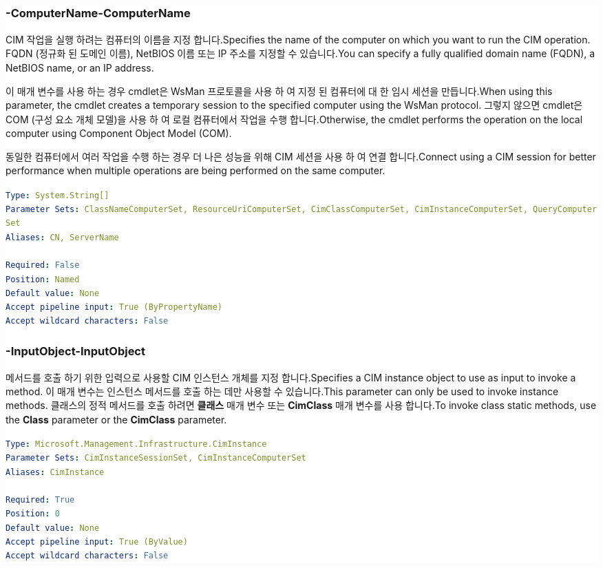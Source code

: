 ### <span data-ttu-id="d6fdf-155">-ComputerName</span><span class="sxs-lookup"><span data-stu-id="d6fdf-155">-ComputerName</span></span>

<span data-ttu-id="d6fdf-156">CIM 작업을 실행 하려는 컴퓨터의 이름을 지정 합니다.</span><span class="sxs-lookup"><span data-stu-id="d6fdf-156">Specifies the name of the computer on which you want to run the CIM operation.</span></span> <span data-ttu-id="d6fdf-157">FQDN (정규화 된 도메인 이름), NetBIOS 이름 또는 IP 주소를 지정할 수 있습니다.</span><span class="sxs-lookup"><span data-stu-id="d6fdf-157">You can specify a fully qualified domain name (FQDN), a NetBIOS name, or an IP address.</span></span>

<span data-ttu-id="d6fdf-158">이 매개 변수를 사용 하는 경우 cmdlet은 WsMan 프로토콜을 사용 하 여 지정 된 컴퓨터에 대 한 임시 세션을 만듭니다.</span><span class="sxs-lookup"><span data-stu-id="d6fdf-158">When using this parameter, the cmdlet creates a temporary session to the specified computer using the WsMan protocol.</span></span> <span data-ttu-id="d6fdf-159">그렇지 않으면 cmdlet은 COM (구성 요소 개체 모델)을 사용 하 여 로컬 컴퓨터에서 작업을 수행 합니다.</span><span class="sxs-lookup"><span data-stu-id="d6fdf-159">Otherwise, the cmdlet performs the operation on the local computer using Component Object Model (COM).</span></span>

<span data-ttu-id="d6fdf-160">동일한 컴퓨터에서 여러 작업을 수행 하는 경우 더 나은 성능을 위해 CIM 세션을 사용 하 여 연결 합니다.</span><span class="sxs-lookup"><span data-stu-id="d6fdf-160">Connect using a CIM session for better performance when multiple operations are being performed on the same computer.</span></span>

```yaml
Type: System.String[]
Parameter Sets: ClassNameComputerSet, ResourceUriComputerSet, CimClassComputerSet, CimInstanceComputerSet, QueryComputerSet
Aliases: CN, ServerName

Required: False
Position: Named
Default value: None
Accept pipeline input: True (ByPropertyName)
Accept wildcard characters: False
```

### <span data-ttu-id="d6fdf-161">-InputObject</span><span class="sxs-lookup"><span data-stu-id="d6fdf-161">-InputObject</span></span>

<span data-ttu-id="d6fdf-162">메서드를 호출 하기 위한 입력으로 사용할 CIM 인스턴스 개체를 지정 합니다.</span><span class="sxs-lookup"><span data-stu-id="d6fdf-162">Specifies a CIM instance object to use as input to invoke a method.</span></span> <span data-ttu-id="d6fdf-163">이 매개 변수는 인스턴스 메서드를 호출 하는 데만 사용할 수 있습니다.</span><span class="sxs-lookup"><span data-stu-id="d6fdf-163">This parameter can only be used to invoke instance methods.</span></span> <span data-ttu-id="d6fdf-164">클래스의 정적 메서드를 호출 하려면 **클래스** 매개 변수 또는 **CimClass** 매개 변수를 사용 합니다.</span><span class="sxs-lookup"><span data-stu-id="d6fdf-164">To invoke class static methods, use the **Class** parameter or the **CimClass** parameter.</span></span>

```yaml
Type: Microsoft.Management.Infrastructure.CimInstance
Parameter Sets: CimInstanceSessionSet, CimInstanceComputerSet
Aliases: CimInstance

Required: True
Position: 0
Default value: None
Accept pipeline input: True (ByValue)
Accept wildcard characters: False
```
